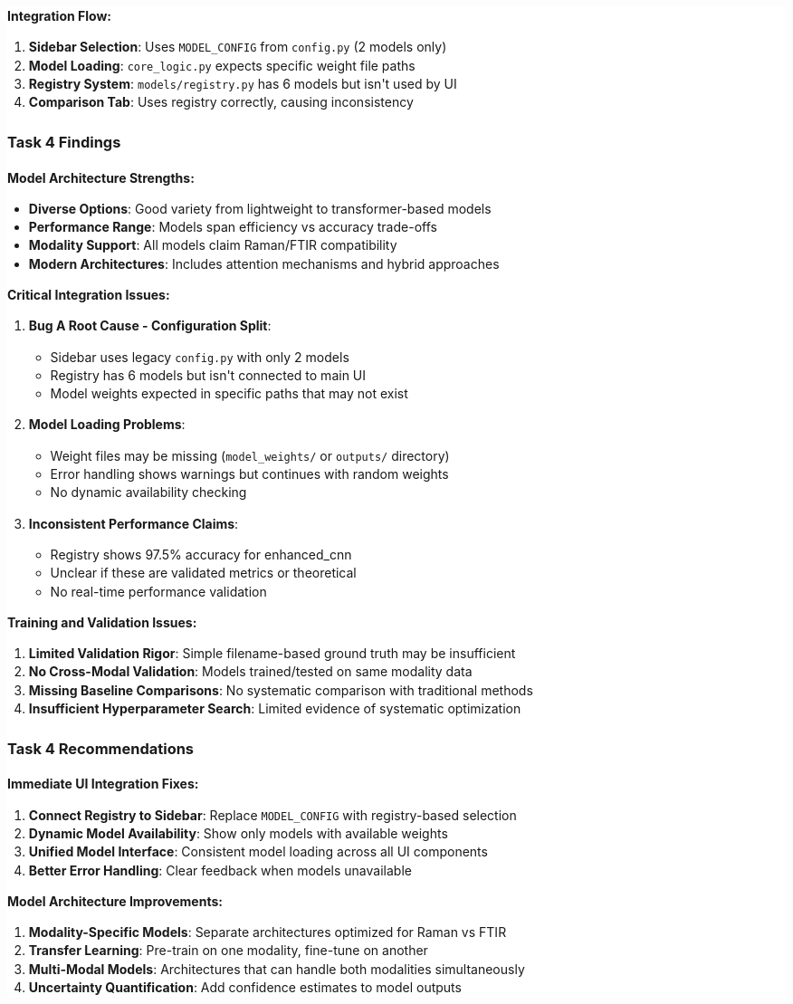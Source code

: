 **Integration Flow:**

1. **Sidebar Selection**: Uses `MODEL_CONFIG` from `config.py` (2 models only)
2. **Model Loading**: `core_logic.py` expects specific weight file paths
3. **Registry System**: `models/registry.py` has 6 models but isn't used by UI
4. **Comparison Tab**: Uses registry correctly, causing inconsistency

### Task 4 Findings

**Model Architecture Strengths:**

- **Diverse Options**: Good variety from lightweight to transformer-based models
- **Performance Range**: Models span efficiency vs accuracy trade-offs
- **Modality Support**: All models claim Raman/FTIR compatibility
- **Modern Architectures**: Includes attention mechanisms and hybrid approaches

**Critical Integration Issues:**

1. **Bug A Root Cause - Configuration Split**:

   - Sidebar uses legacy `config.py` with only 2 models
   - Registry has 6 models but isn't connected to main UI
   - Model weights expected in specific paths that may not exist

2. **Model Loading Problems**:

   - Weight files may be missing (`model_weights/` or `outputs/` directory)
   - Error handling shows warnings but continues with random weights
   - No dynamic availability checking

3. **Inconsistent Performance Claims**:
   - Registry shows 97.5% accuracy for enhanced_cnn
   - Unclear if these are validated metrics or theoretical
   - No real-time performance validation

**Training and Validation Issues:**

1. **Limited Validation Rigor**: Simple filename-based ground truth may be insufficient
2. **No Cross-Modal Validation**: Models trained/tested on same modality data
3. **Missing Baseline Comparisons**: No systematic comparison with traditional methods
4. **Insufficient Hyperparameter Search**: Limited evidence of systematic optimization

### Task 4 Recommendations

**Immediate UI Integration Fixes:**

1. **Connect Registry to Sidebar**: Replace `MODEL_CONFIG` with registry-based selection
2. **Dynamic Model Availability**: Show only models with available weights
3. **Unified Model Interface**: Consistent model loading across all UI components
4. **Better Error Handling**: Clear feedback when models unavailable

**Model Architecture Improvements:**

1. **Modality-Specific Models**: Separate architectures optimized for Raman vs FTIR
2. **Transfer Learning**: Pre-train on one modality, fine-tune on another
3. **Multi-Modal Models**: Architectures that can handle both modalities simultaneously
4. **Uncertainty Quantification**: Add confidence estimates to model outputs
